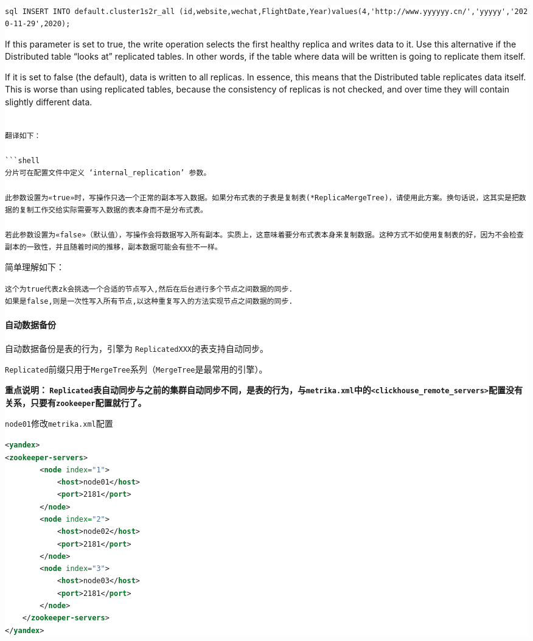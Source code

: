    ```sql INSERT INTO default.cluster1s2r_all (id,website,wechat,FlightDate,Year)values(4,'http://www.yyyyyy.cn/','yyyyy','2020-11-29',2020);```

If this parameter is set to true, the write operation selects the first healthy replica and writes data to it. Use this alternative if the Distributed table “looks at” replicated tables. In other words, if the table where data will be written is going to replicate them itself.

If it is set to false (the default), data is written to all replicas. In essence, this means that the Distributed table replicates data itself. This is worse than using replicated tables, because the consistency of replicas is not checked, and over time they will contain slightly different data.
```

翻译如下：

```shell
分片可在配置文件中定义 ‘internal_replication’ 参数。

此参数设置为«true»时，写操作只选一个正常的副本写入数据。如果分布式表的子表是复制表(*ReplicaMergeTree)，请使用此方案。换句话说，这其实是把数据的复制工作交给实际需要写入数据的表本身而不是分布式表。

若此参数设置为«false»（默认值），写操作会将数据写入所有副本。实质上，这意味着要分布式表本身来复制数据。这种方式不如使用复制表的好，因为不会检查副本的一致性，并且随着时间的推移，副本数据可能会有些不一样。
```

简单理解如下：

```shell
这个为true代表zk会挑选一个合适的节点写入,然后在后台进行多个节点之间数据的同步.
如果是false,则是一次性写入所有节点,以这种重复写入的方法实现节点之间数据的同步.
```

#### 自动数据备份

自动数据备份是表的行为，引擎为 `ReplicatedXXX`的表支持自动同步。

`Replicated`前缀只用于`MergeTree`系列（`MergeTree`是最常用的引擎）。

**重点说明：  `Replicated`表自动同步与之前的集群自动同步不同，是表的行为，与`metrika.xml`中的`<clickhouse_remote_servers>`配置没有关系，只要有`zookeeper`配置就行了。**

`node01`修改`metrika.xml`配置

```xml
<yandex>
<zookeeper-servers>
        <node index="1">
            <host>node01</host>
            <port>2181</port>
        </node>
        <node index="2">
            <host>node02</host>
            <port>2181</port>
        </node>
        <node index="3">
            <host>node03</host>
            <port>2181</port>
        </node>
    </zookeeper-servers>
</yandex>

```
